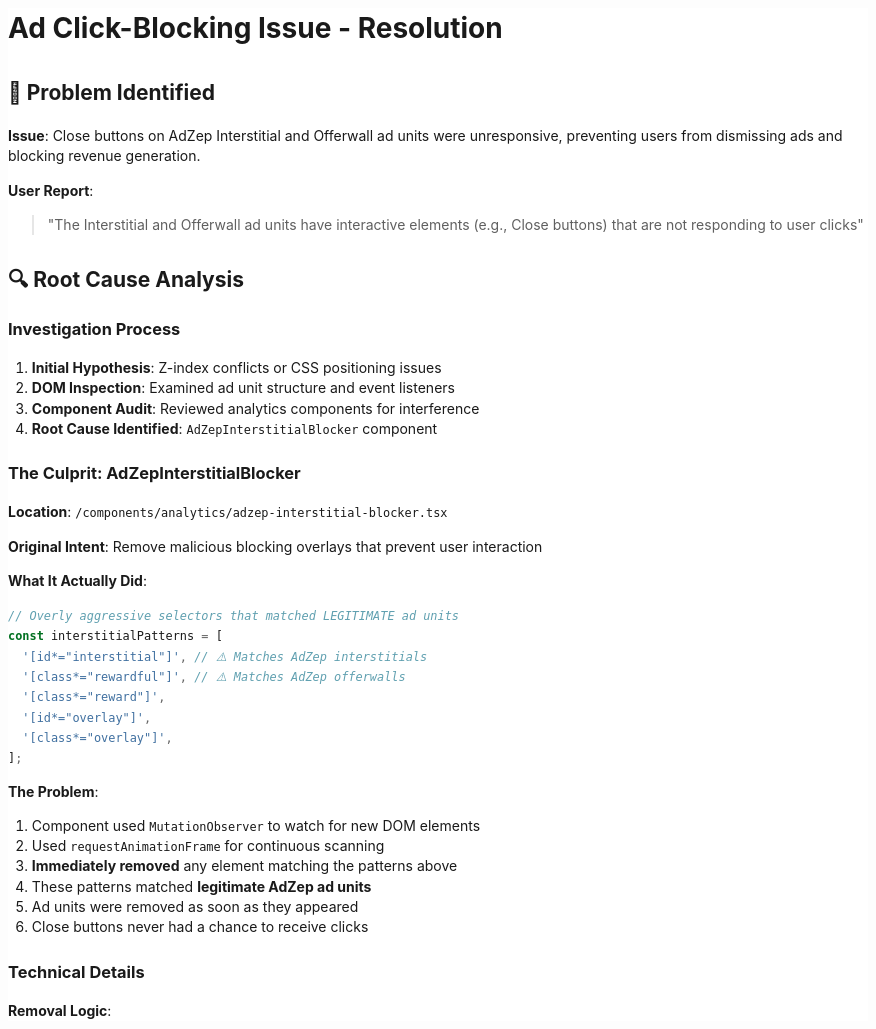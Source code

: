 # Ad Click-Blocking Issue - Resolution

## 🔴 Problem Identified

**Issue**: Close buttons on AdZep Interstitial and Offerwall ad units were unresponsive, preventing users from dismissing ads and blocking revenue generation.

**User Report**:

> "The Interstitial and Offerwall ad units have interactive elements (e.g., Close buttons) that are not responding to user clicks"

## 🔍 Root Cause Analysis

### Investigation Process

1. **Initial Hypothesis**: Z-index conflicts or CSS positioning issues
2. **DOM Inspection**: Examined ad unit structure and event listeners
3. **Component Audit**: Reviewed analytics components for interference
4. **Root Cause Identified**: `AdZepInterstitialBlocker` component

### The Culprit: AdZepInterstitialBlocker

**Location**: `/components/analytics/adzep-interstitial-blocker.tsx`

**Original Intent**: Remove malicious blocking overlays that prevent user interaction

**What It Actually Did**:

```typescript
// Overly aggressive selectors that matched LEGITIMATE ad units
const interstitialPatterns = [
  '[id*="interstitial"]', // ⚠️ Matches AdZep interstitials
  '[class*="rewardful"]', // ⚠️ Matches AdZep offerwalls
  '[class*="reward"]',
  '[id*="overlay"]',
  '[class*="overlay"]',
];
```

**The Problem**:

1. Component used `MutationObserver` to watch for new DOM elements
2. Used `requestAnimationFrame` for continuous scanning
3. **Immediately removed** any element matching the patterns above
4. These patterns matched **legitimate AdZep ad units**
5. Ad units were removed as soon as they appeared
6. Close buttons never had a chance to receive clicks

### Technical Details

**Removal Logic**:
